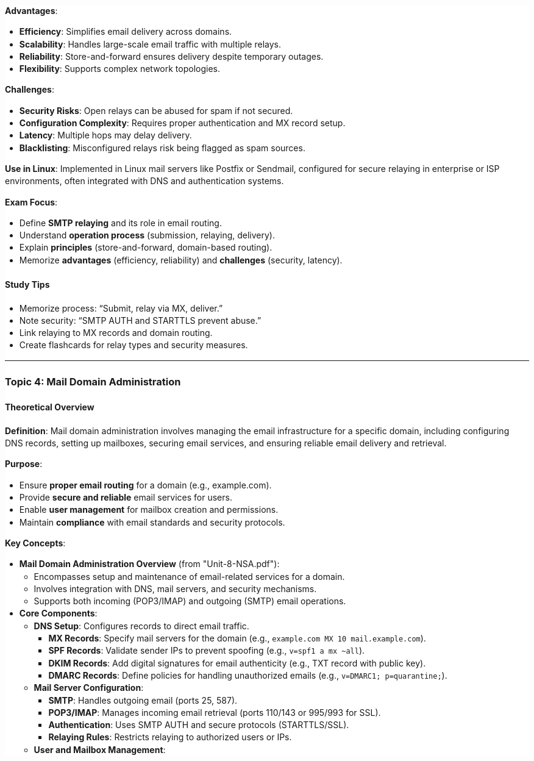 **Advantages**:

-   **Efficiency**: Simplifies email delivery across domains.
-   **Scalability**: Handles large-scale email traffic with multiple relays.
-   **Reliability**: Store-and-forward ensures delivery despite temporary outages.
-   **Flexibility**: Supports complex network topologies.

**Challenges**:

-   **Security Risks**: Open relays can be abused for spam if not secured.
-   **Configuration Complexity**: Requires proper authentication and MX record setup.
-   **Latency**: Multiple hops may delay delivery.
-   **Blacklisting**: Misconfigured relays risk being flagged as spam sources.

**Use in Linux**: Implemented in Linux mail servers like Postfix or Sendmail, configured for secure relaying in enterprise or ISP environments, often integrated with DNS and authentication systems.

**Exam Focus**:

-   Define **SMTP relaying** and its role in email routing.
-   Understand **operation process** (submission, relaying, delivery).
-   Explain **principles** (store-and-forward, domain-based routing).
-   Memorize **advantages** (efficiency, reliability) and **challenges** (security, latency).

#### Study Tips

-   Memorize process: “Submit, relay via MX, deliver.”
-   Note security: “SMTP AUTH and STARTTLS prevent abuse.”
-   Link relaying to MX records and domain routing.
-   Create flashcards for relay types and security measures.

---

### Topic 4: Mail Domain Administration

#### Theoretical Overview

**Definition**: Mail domain administration involves managing the email infrastructure for a specific domain, including configuring DNS records, setting up mailboxes, securing email services, and ensuring reliable email delivery and retrieval.

**Purpose**:

-   Ensure **proper email routing** for a domain (e.g., example.com).
-   Provide **secure and reliable** email services for users.
-   Enable **user management** for mailbox creation and permissions.
-   Maintain **compliance** with email standards and security protocols.

**Key Concepts**:

-   **Mail Domain Administration Overview** (from "Unit-8-NSA.pdf"):
    -   Encompasses setup and maintenance of email-related services for a domain.
    -   Involves integration with DNS, mail servers, and security mechanisms.
    -   Supports both incoming (POP3/IMAP) and outgoing (SMTP) email operations.
-   **Core Components**:
    -   **DNS Setup**: Configures records to direct email traffic.
        -   **MX Records**: Specify mail servers for the domain (e.g., `example.com MX 10 mail.example.com`).
        -   **SPF Records**: Validate sender IPs to prevent spoofing (e.g., `v=spf1 a mx ~all`).
        -   **DKIM Records**: Add digital signatures for email authenticity (e.g., TXT record with public key).
        -   **DMARC Records**: Define policies for handling unauthorized emails (e.g., `v=DMARC1; p=quarantine;`).
    -   **Mail Server Configuration**:
        -   **SMTP**: Handles outgoing email (ports 25, 587).
        -   **POP3/IMAP**: Manages incoming email retrieval (ports 110/143 or 995/993 for SSL).
        -   **Authentication**: Uses SMTP AUTH and secure protocols (STARTTLS/SSL).
        -   **Relaying Rules**: Restricts relaying to authorized users or IPs.
    -   **User and Mailbox Management**: